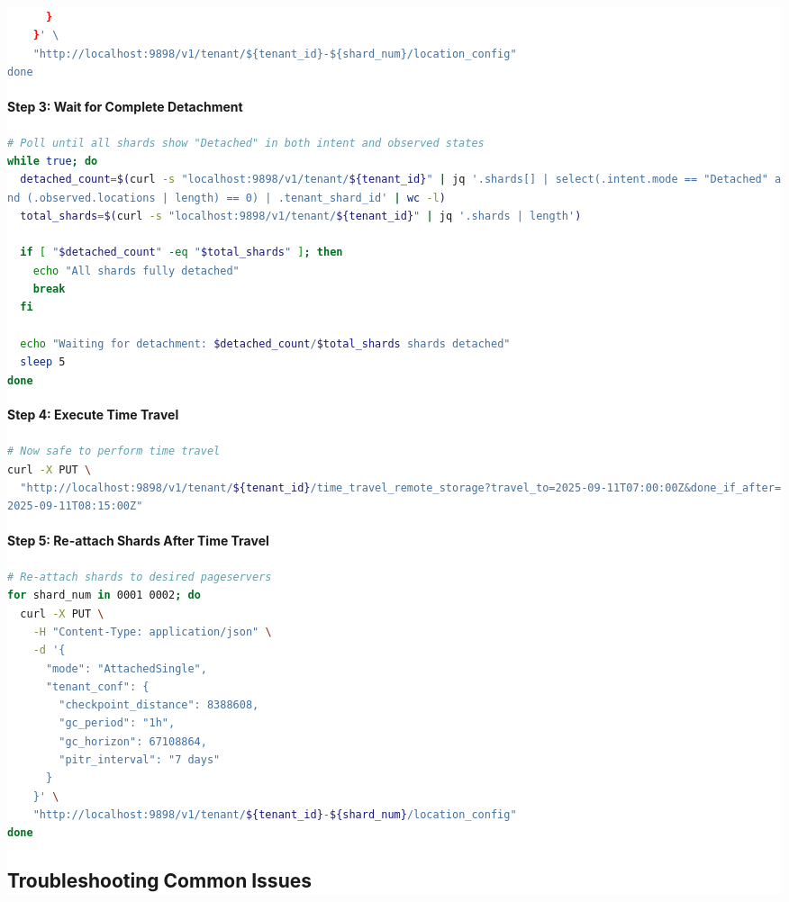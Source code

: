 ```bash
      }
    }' \
    "http://localhost:9898/v1/tenant/${tenant_id}-${shard_num}/location_config"
done
```

#### Step 3: Wait for Complete Detachment
```bash
# Poll until all shards show "Detached" in both intent and observed states
while true; do
  detached_count=$(curl -s "localhost:9898/v1/tenant/${tenant_id}" | jq '.shards[] | select(.intent.mode == "Detached" and (.observed.locations | length) == 0) | .tenant_shard_id' | wc -l)
  total_shards=$(curl -s "localhost:9898/v1/tenant/${tenant_id}" | jq '.shards | length')
  
  if [ "$detached_count" -eq "$total_shards" ]; then
    echo "All shards fully detached"
    break
  fi
  
  echo "Waiting for detachment: $detached_count/$total_shards shards detached"
  sleep 5
done
```

#### Step 4: Execute Time Travel
```bash
# Now safe to perform time travel
curl -X PUT \
  "http://localhost:9898/v1/tenant/${tenant_id}/time_travel_remote_storage?travel_to=2025-09-11T07:00:00Z&done_if_after=2025-09-11T08:15:00Z"
```

#### Step 5: Re-attach Shards After Time Travel
```bash
# Re-attach shards to desired pageservers
for shard_num in 0001 0002; do
  curl -X PUT \
    -H "Content-Type: application/json" \
    -d '{
      "mode": "AttachedSingle",
      "tenant_conf": {
        "checkpoint_distance": 8388608,
        "gc_period": "1h",
        "gc_horizon": 67108864, 
        "pitr_interval": "7 days"
      }
    }' \
    "http://localhost:9898/v1/tenant/${tenant_id}-${shard_num}/location_config"
done
```

## Troubleshooting Common Issues
